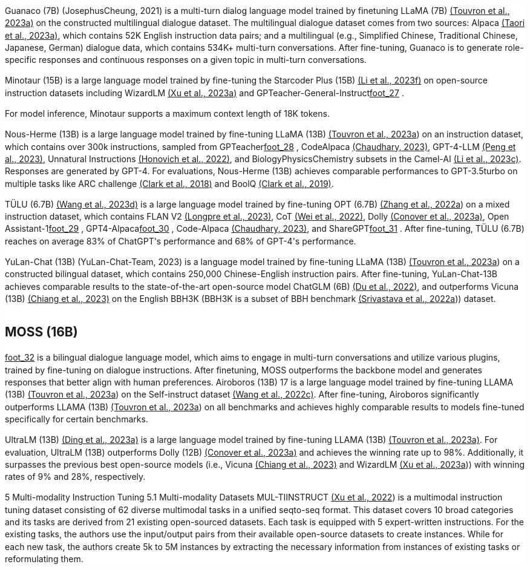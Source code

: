 Guanaco (7B) (JosephusCheung, 2021) is a multi-turn dialog language model trained by finetuning LLaMA (7B) [(Touvron et al., 2023a)](#) on the constructed multilingual dialogue dataset. The multilingual dialogue dataset comes from two sources: Alpaca [(Taori et al., 2023a)](#), which contains 52K English instruction data pairs; and a multilingual (e.g., Simplified Chinese, Traditional Chinese, Japanese, German) dialogue data, which contains 534K+ multi-turn conversations. After fine-tuning, Guanaco is to generate role-specific responses and continuous responses on a given topic in multi-turn conversations.

Minotaur (15B) is a large language model trained by fine-tuning the Starcoder Plus (15B) [(Li et al., 2023f)](#) on open-source instruction datasets including WizardLM [(Xu et al., 2023a)](#) and GPTeacher-General-Instruct[foot_27](#foot_27) .

For model inference, Minotaur supports a maximum context length of 18K tokens.

Nous-Herme (13B) is a large language model trained by fine-tuning LLaMA (13B) [(Touvron et al., 2023a](#)) on an instruction dataset, which contains over 300k instructions, sampled from GPTeacher[foot_28](#foot_28) , CodeAlpaca [(Chaudhary, 2023)](#b19), GPT-4-LLM [(Peng et al., 2023)](#b109), Unnatural Instructions [(Honovich et al., 2022)](#b59), and BiologyPhysicsChemistry subsets in the Camel-AI [(Li et al., 2023c)](#). Responses are generated by GPT-4. For evaluations, Nous-Herme (13B) achieves comparable performances to GPT-3.5turbo on multiple tasks like ARC challenge [(Clark et al., 2018)](#b30) and BoolQ [(Clark et al., 2019)](#b29).

TÜLU (6.7B) [(Wang et al., 2023d)](#) is a large language model trained by fine-tuning OPT (6.7B) [(Zhang et al., 2022a](#)) on a mixed instruction dataset, which contains FLAN V2 [(Longpre et al., 2023)](#b96), CoT [(Wei et al., 2022)](#b151), Dolly [(Conover et al., 2023a)](#), Open Assistant-1[foot_29](#foot_29) , GPT4-Alpaca[foot_30](#foot_30) , Code-Alpaca [(Chaudhary, 2023)](#b19), and ShareGPT[foot_31](#foot_31) . After fine-tuning, TÜLU (6.7B) reaches on average 83% of ChatGPT's performance and 68% of GPT-4's performance.

YuLan-Chat (13B) (YuLan-Chat-Team, 2023) is a language model trained by fine-tuning LLaMA (13B) [(Touvron et al., 2023a](#)) on a constructed bilingual dataset, which contains 250,000 Chinese-English instruction pairs. After fine-tuning, YuLan-Chat-13B achieves comparable results to the state-of-the-art open-source model ChatGLM (6B) [(Du et al., 2022)](#b41), and outperforms Vicuna (13B) [(Chiang et al., 2023)](#b26) on the English BBH3K (BBH3K is a subset of BBH benchmark [(Srivastava et al., 2022a](#))) dataset.

## MOSS (16B)

[foot_32](#foot_32) is a bilingual dialogue language model, which aims to engage in multi-turn conversations and utilize various plugins, trained by fine-tuning on dialogue instructions. After finetuning, MOSS outperforms the backbone model and generates responses that better align with human preferences. Airoboros (13B) 17 is a large language model trained by fine-tuning LLAMA (13B) [(Touvron et al., 2023a](#)) on the Self-instruct dataset [(Wang et al., 2022c)](#). After fine-tuning, Airoboros significantly outperforms LLAMA (13B) [(Touvron et al., 2023a](#)) on all benchmarks and achieves highly comparable results to models fine-tuned specifically for certain benchmarks.

UltraLM (13B) [(Ding et al., 2023a)](#) is a large language model trained by fine-tuning LLAMA (13B) [(Touvron et al., 2023a)](#). For evaluation, UltraLM (13B) outperforms Dolly (12B) [(Conover et al., 2023a)](#) and achieves the winning rate up to 98%. Additionally, it surpasses the previous best open-source models (i.e., Vicuna [(Chiang et al., 2023)](#b26) and WizardLM [(Xu et al., 2023a](#))) with winning rates of 9% and 28%, respectively.

5 Multi-modality Instruction Tuning 5.1 Multi-modality Datasets MUL-TIINSTRUCT [(Xu et al., 2022](#b161)) is a multimodal instruction tuning dataset consisting of 62 diverse multimodal tasks in a unified seqto-seq format. This dataset covers 10 broad categories and its tasks are derived from 21 existing open-sourced datasets. Each task is equipped with 5 expert-written instructions. For the existing tasks, the authors use the input/output pairs from their available open-source datasets to create instances. While for each new task, the authors create 5k to 5M instances by extracting the necessary information from instances of existing tasks or reformulating them.
